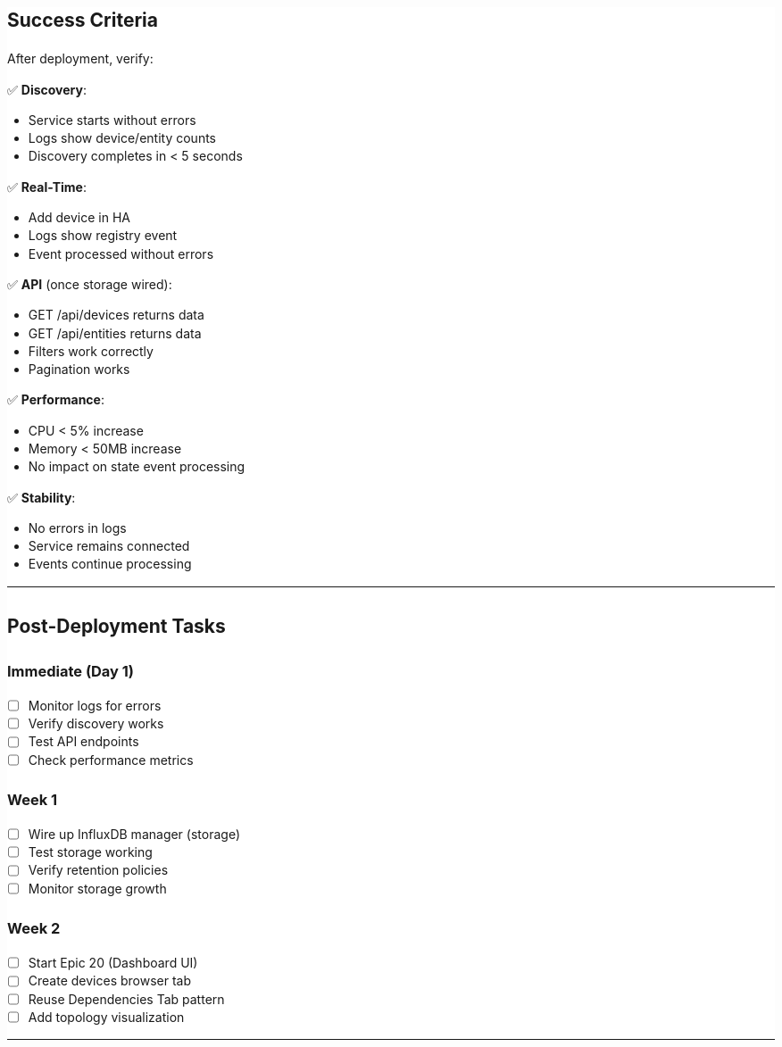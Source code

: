 
## Success Criteria

After deployment, verify:

✅ **Discovery**:
- Service starts without errors
- Logs show device/entity counts
- Discovery completes in < 5 seconds

✅ **Real-Time**:
- Add device in HA
- Logs show registry event
- Event processed without errors

✅ **API** (once storage wired):
- GET /api/devices returns data
- GET /api/entities returns data
- Filters work correctly
- Pagination works

✅ **Performance**:
- CPU < 5% increase
- Memory < 50MB increase
- No impact on state event processing

✅ **Stability**:
- No errors in logs
- Service remains connected
- Events continue processing

---

## Post-Deployment Tasks

### Immediate (Day 1)
- [ ] Monitor logs for errors
- [ ] Verify discovery works
- [ ] Test API endpoints
- [ ] Check performance metrics

### Week 1
- [ ] Wire up InfluxDB manager (storage)
- [ ] Test storage working
- [ ] Verify retention policies
- [ ] Monitor storage growth

### Week 2
- [ ] Start Epic 20 (Dashboard UI)
- [ ] Create devices browser tab
- [ ] Reuse Dependencies Tab pattern
- [ ] Add topology visualization

---